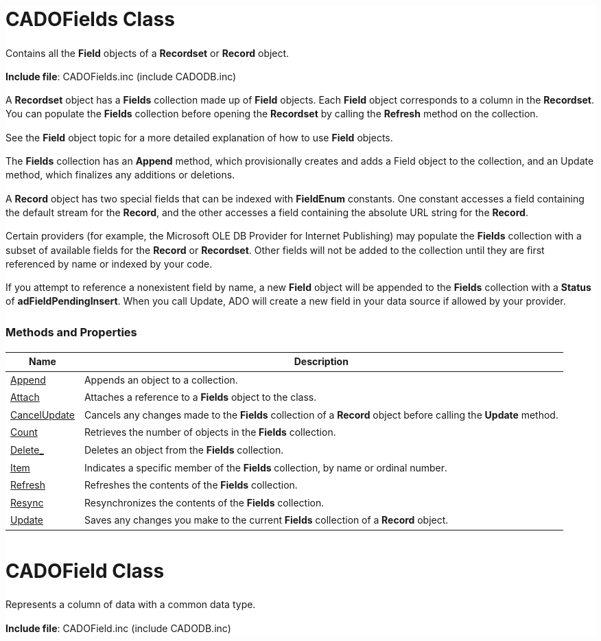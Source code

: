 # CADOFields Class

Contains all the **Field** objects of a **Recordset** or **Record** object.

**Include file**: CADOFields.inc (include CADODB.inc)

A **Recordset** object has a **Fields** collection made up of **Field** objects. Each **Field** object corresponds to a column in the **Recordset**. You can populate the **Fields** collection before opening the **Recordset** by calling the **Refresh** method on the collection.

See the **Field** object topic for a more detailed explanation of how to use **Field** objects.

The **Fields** collection has an **Append** method, which provisionally creates and adds a Field object to the collection, and an Update method, which finalizes any additions or deletions.

A **Record** object has two special fields that can be indexed with **FieldEnum** constants. One constant accesses a field containing the default stream for the **Record**, and the other accesses a field containing the absolute URL string for the **Record**.

Certain providers (for example, the Microsoft OLE DB Provider for Internet Publishing) may populate the **Fields** collection with a subset of available fields for the **Record** or **Recordset**. Other fields will not be added to the collection until they are first referenced by name or indexed by your code.

If you attempt to reference a nonexistent field by name, a new **Field** object will be appended to the **Fields** collection with a **Status** of **adFieldPendingInsert**. When you call Update, ADO will create a new field in your data source if allowed by your provider.

### Methods and Properties

| Name       | Description |
| ---------- | ----------- |
| [Append](#Append) | Appends an object to a collection. |
| [Attach](#Attach1) | Attaches a reference to a **Fields** object to the class. |
| [CancelUpdate](#CancelUpdate) | Cancels any changes made to the **Fields** collection of a **Record** object before calling the **Update** method. |
| [Count](#Count) | Retrieves the number of objects in the **Fields** collection. |
| [Delete_](#Delete_) | Deletes an object from the **Fields** collection. |
| [Item](#Item) | Indicates a specific member of the **Fields** collection, by name or ordinal number. |
| [Refresh](#Refresh) | Refreshes the contents of the **Fields** collection. |
| [Resync](#Resync) | Resynchronizes the contents of the **Fields** collection. |
| [Update](#Update) | Saves any changes you make to the current **Fields** collection of a **Record** object. |

# CADOField Class

Represents a column of data with a common data type.

**Include file**: CADOField.inc (include CADODB.inc)
